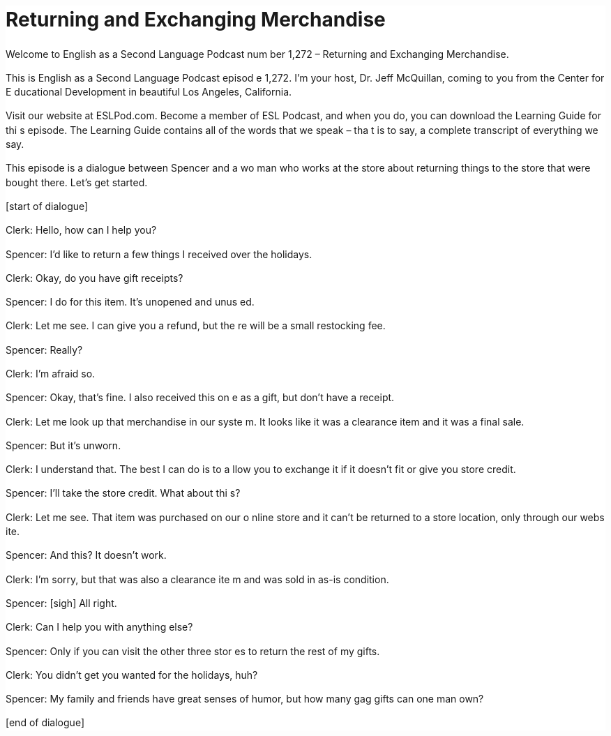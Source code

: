 # Returning and Exchanging Merchandise

Welcome to English as a Second Language Podcast num ber 1,272 – Returning and Exchanging Merchandise. 

This is English as a Second Language Podcast episod e 1,272. I’m your host, Dr. Jeff McQuillan, coming to you from the Center for E ducational Development in beautiful Los Angeles, California.  

Visit our website at ESLPod.com. Become a member of  ESL Podcast, and when you do, you can download the Learning Guide for thi s episode. The Learning Guide contains all of the words that we speak – tha t is to say, a complete transcript of everything we say. 

This episode is a dialogue between Spencer and a wo man who works at the store about returning things to the store that were  bought there. Let’s get started. 

[start of dialogue] 

Clerk: Hello, how can I help you? 

Spencer: I’d like to return a few things I received  over the holidays. 

Clerk: Okay, do you have gift receipts? 

Spencer: I do for this item. It’s unopened and unus ed. 

Clerk: Let me see. I can give you a refund, but the re will be a small restocking fee. 

Spencer: Really? 

Clerk: I’m afraid so. 

Spencer: Okay, that’s fine. I also received this on e as a gift, but don’t have a receipt. 

Clerk: Let me look up that merchandise in our syste m. It looks like it was a clearance item and it was a final sale.  

Spencer: But it’s unworn. 

Clerk: I understand that. The best I can do is to a llow you to exchange it if it doesn’t fit or give you store credit. 

Spencer: I’ll take the store credit. What about thi s?  

Clerk: Let me see. That item was purchased on our o nline store and it can’t be returned to a store location, only through our webs ite. 

Spencer: And this? It doesn’t work. 

Clerk: I’m sorry, but that was also a clearance ite m and was sold in as-is condition. 

Spencer: [sigh] All right. 

Clerk: Can I help you with anything else? 

Spencer: Only if you can visit the other three stor es to return the rest of my gifts. 

Clerk: You didn’t get you wanted for the holidays, huh? 

Spencer: My family and friends have great senses of  humor, but how many gag gifts can one man own? 

[end of dialogue] 
